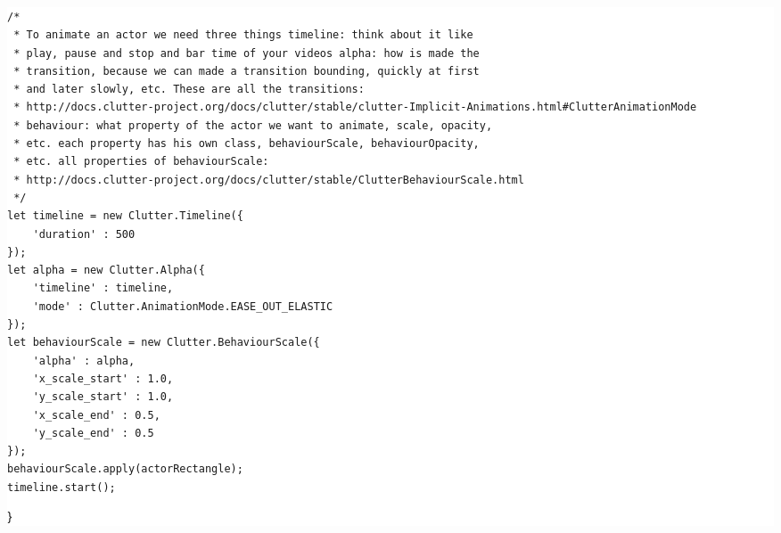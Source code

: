     /*
     * To animate an actor we need three things timeline: think about it like
     * play, pause and stop and bar time of your videos alpha: how is made the
     * transition, because we can made a transition bounding, quickly at first
     * and later slowly, etc. These are all the transitions:
     * http://docs.clutter-project.org/docs/clutter/stable/clutter-Implicit-Animations.html#ClutterAnimationMode
     * behaviour: what property of the actor we want to animate, scale, opacity,
     * etc. each property has his own class, behaviourScale, behaviourOpacity,
     * etc. all properties of behaviourScale:
     * http://docs.clutter-project.org/docs/clutter/stable/ClutterBehaviourScale.html
     */
    let timeline = new Clutter.Timeline({
        'duration' : 500
    });
    let alpha = new Clutter.Alpha({
        'timeline' : timeline,
        'mode' : Clutter.AnimationMode.EASE_OUT_ELASTIC
    });
    let behaviourScale = new Clutter.BehaviourScale({
        'alpha' : alpha,
        'x_scale_start' : 1.0,
        'y_scale_start' : 1.0,
        'x_scale_end' : 0.5,
        'y_scale_end' : 0.5
    });
    behaviourScale.apply(actorRectangle);
    timeline.start();
}
